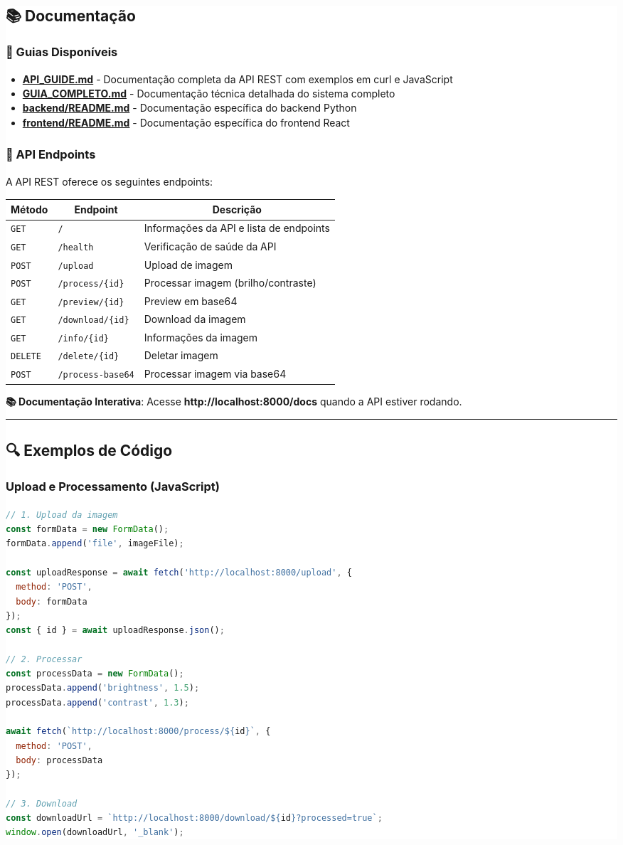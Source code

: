 ## 📚 Documentação

### 📖 Guias Disponíveis

- **[API_GUIDE.md](API_GUIDE.md)** - Documentação completa da API REST com exemplos em curl e JavaScript
- **[GUIA_COMPLETO.md](GUIA_COMPLETO.md)** - Documentação técnica detalhada do sistema completo
- **[backend/README.md](backend/README.md)** - Documentação específica do backend Python
- **[frontend/README.md](frontend/README.md)** - Documentação específica do frontend React

### 🔌 API Endpoints

A API REST oferece os seguintes endpoints:

| Método | Endpoint | Descrição |
|--------|----------|-----------|
| `GET` | `/` | Informações da API e lista de endpoints |
| `GET` | `/health` | Verificação de saúde da API |
| `POST` | `/upload` | Upload de imagem |
| `POST` | `/process/{id}` | Processar imagem (brilho/contraste) |
| `GET` | `/preview/{id}` | Preview em base64 |
| `GET` | `/download/{id}` | Download da imagem |
| `GET` | `/info/{id}` | Informações da imagem |
| `DELETE` | `/delete/{id}` | Deletar imagem |
| `POST` | `/process-base64` | Processar imagem via base64 |

**📚 Documentação Interativa**: Acesse **http://localhost:8000/docs** quando a API estiver rodando.

---

## 🔍 Exemplos de Código

### Upload e Processamento (JavaScript)

```javascript
// 1. Upload da imagem
const formData = new FormData();
formData.append('file', imageFile);

const uploadResponse = await fetch('http://localhost:8000/upload', {
  method: 'POST',
  body: formData
});
const { id } = await uploadResponse.json();

// 2. Processar
const processData = new FormData();
processData.append('brightness', 1.5);
processData.append('contrast', 1.3);

await fetch(`http://localhost:8000/process/${id}`, {
  method: 'POST',
  body: processData
});

// 3. Download
const downloadUrl = `http://localhost:8000/download/${id}?processed=true`;
window.open(downloadUrl, '_blank');
```